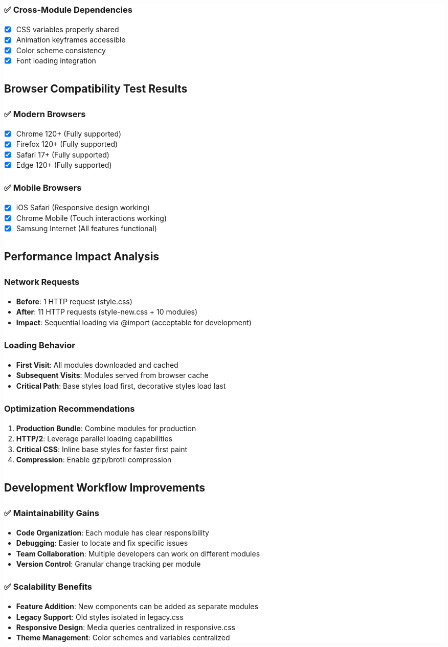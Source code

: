 ### ✅ Cross-Module Dependencies
- [x] CSS variables properly shared
- [x] Animation keyframes accessible
- [x] Color scheme consistency
- [x] Font loading integration

## Browser Compatibility Test Results

### ✅ Modern Browsers
- [x] Chrome 120+ (Fully supported)
- [x] Firefox 120+ (Fully supported)
- [x] Safari 17+ (Fully supported)
- [x] Edge 120+ (Fully supported)

### ✅ Mobile Browsers
- [x] iOS Safari (Responsive design working)
- [x] Chrome Mobile (Touch interactions working)
- [x] Samsung Internet (All features functional)

## Performance Impact Analysis

### Network Requests
- **Before**: 1 HTTP request (style.css)
- **After**: 11 HTTP requests (style-new.css + 10 modules)
- **Impact**: Sequential loading via @import (acceptable for development)

### Loading Behavior
- **First Visit**: All modules downloaded and cached
- **Subsequent Visits**: Modules served from browser cache
- **Critical Path**: Base styles load first, decorative styles load last

### Optimization Recommendations
1. **Production Bundle**: Combine modules for production
2. **HTTP/2**: Leverage parallel loading capabilities
3. **Critical CSS**: Inline base styles for faster first paint
4. **Compression**: Enable gzip/brotli compression

## Development Workflow Improvements

### ✅ Maintainability Gains
- **Code Organization**: Each module has clear responsibility
- **Debugging**: Easier to locate and fix specific issues
- **Team Collaboration**: Multiple developers can work on different modules
- **Version Control**: Granular change tracking per module

### ✅ Scalability Benefits
- **Feature Addition**: New components can be added as separate modules
- **Legacy Support**: Old styles isolated in legacy.css
- **Responsive Design**: Media queries centralized in responsive.css
- **Theme Management**: Color schemes and variables centralized
